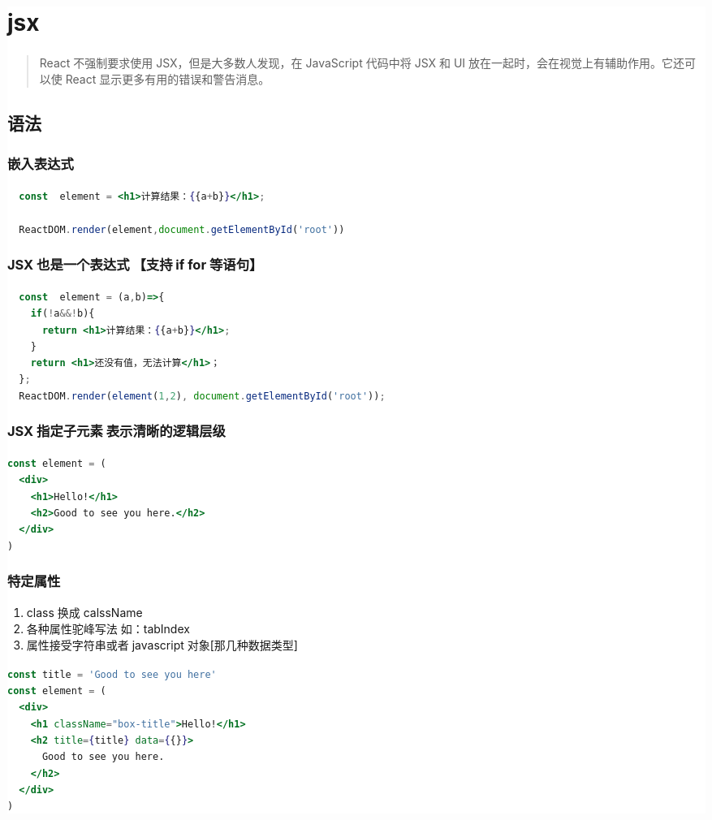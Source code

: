 # jsx

> React 不强制要求使用 JSX，但是大多数人发现，在 JavaScript 代码中将 JSX 和 UI 放在一起时，会在视觉上有辅助作用。它还可以使 React 显示更多有用的错误和警告消息。

## 语法

### 嵌入表达式

```jsx
  const  element = <h1>计算结果：{{a+b}}</h1>;

  ReactDOM.render(element,document.getElementById('root'))
```

### JSX 也是一个表达式 【支持 if for 等语句】

```jsx
  const  element = (a,b)=>{
    if(!a&&!b){
      return <h1>计算结果：{{a+b}}</h1>;
    }
    return <h1>还没有值，无法计算</h1>；
  };
  ReactDOM.render(element(1,2), document.getElementById('root'));
```

### JSX 指定子元素 表示清晰的逻辑层级

```jsx
const element = (
  <div>
    <h1>Hello!</h1>
    <h2>Good to see you here.</h2>
  </div>
)
```

### 特定属性

1. class 换成 calssName
2. 各种属性驼峰写法 如：tabIndex
3. 属性接受字符串或者 javascript 对象[那几种数据类型]

```jsx
const title = 'Good to see you here'
const element = (
  <div>
    <h1 className="box-title">Hello!</h1>
    <h2 title={title} data={{}}>
      Good to see you here.
    </h2>
  </div>
)
```
